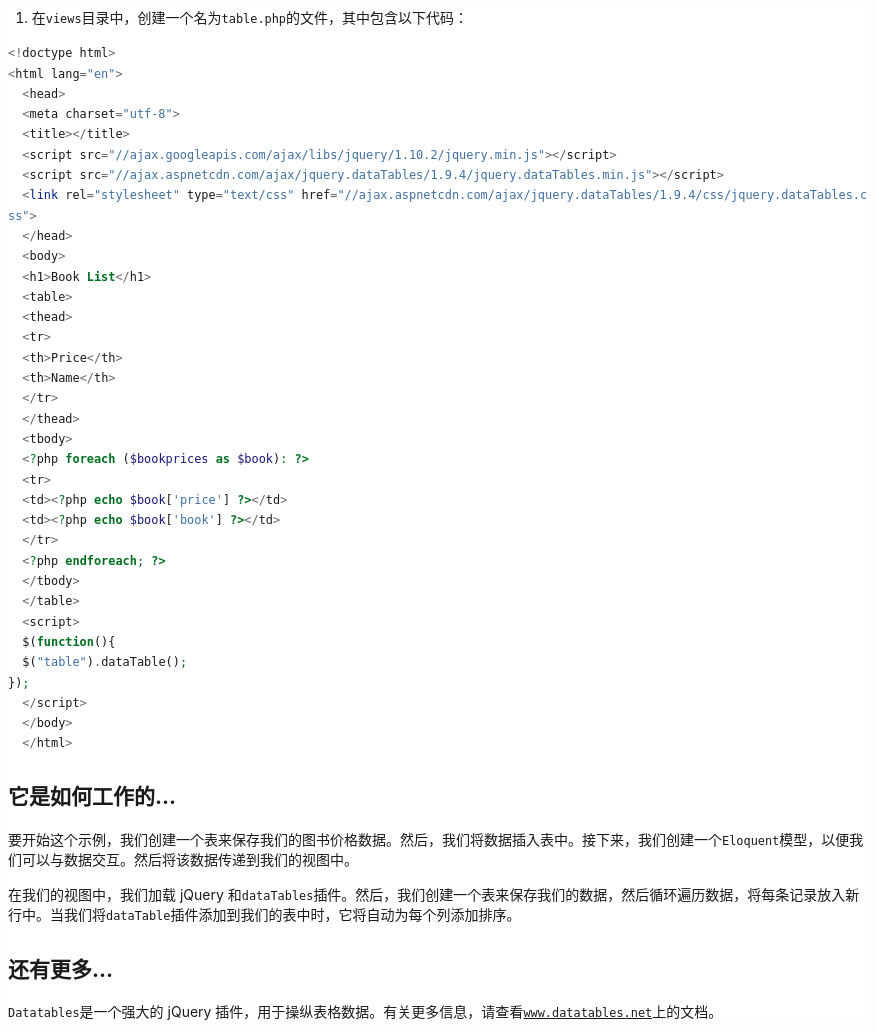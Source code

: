 1.  在`views`目录中，创建一个名为`table.php`的文件，其中包含以下代码：

```php
<!doctype html>
<html lang="en">
  <head>
  <meta charset="utf-8">
  <title></title>
  <script src="//ajax.googleapis.com/ajax/libs/jquery/1.10.2/jquery.min.js"></script>
  <script src="//ajax.aspnetcdn.com/ajax/jquery.dataTables/1.9.4/jquery.dataTables.min.js"></script>
  <link rel="stylesheet" type="text/css" href="//ajax.aspnetcdn.com/ajax/jquery.dataTables/1.9.4/css/jquery.dataTables.css">
  </head>
  <body>
  <h1>Book List</h1>
  <table>
  <thead>
  <tr>
  <th>Price</th>
  <th>Name</th>
  </tr>
  </thead>
  <tbody>
  <?php foreach ($bookprices as $book): ?>
  <tr>
  <td><?php echo $book['price'] ?></td>
  <td><?php echo $book['book'] ?></td>
  </tr>
  <?php endforeach; ?>
  </tbody>
  </table>
  <script>
  $(function(){
  $("table").dataTable();
});
  </script>
  </body>
  </html>
```

## 它是如何工作的...

要开始这个示例，我们创建一个表来保存我们的图书价格数据。然后，我们将数据插入表中。接下来，我们创建一个`Eloquent`模型，以便我们可以与数据交互。然后将该数据传递到我们的视图中。

在我们的视图中，我们加载 jQuery 和`dataTables`插件。然后，我们创建一个表来保存我们的数据，然后循环遍历数据，将每条记录放入新行中。当我们将`dataTable`插件添加到我们的表中时，它将自动为每个列添加排序。

## 还有更多...

`Datatables`是一个强大的 jQuery 插件，用于操纵表格数据。有关更多信息，请查看[`www.datatables.net`](http://www.datatables.net)上的文档。
